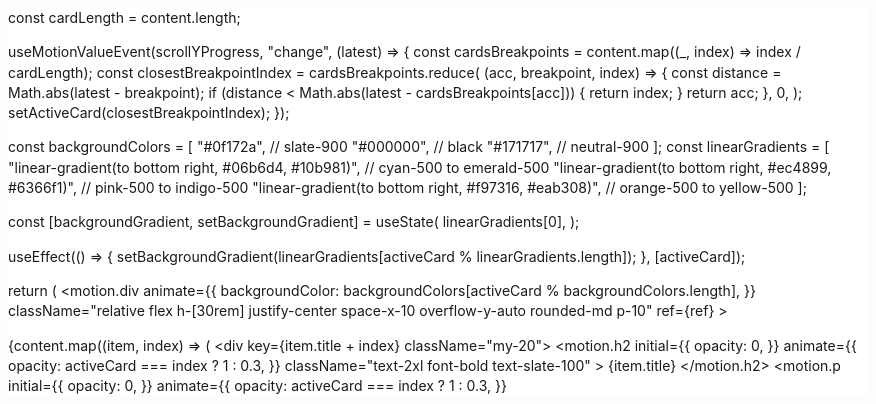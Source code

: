   const cardLength = content.length;

  useMotionValueEvent(scrollYProgress, "change", (latest) => {
    const cardsBreakpoints = content.map((_, index) => index / cardLength);
    const closestBreakpointIndex = cardsBreakpoints.reduce(
      (acc, breakpoint, index) => {
        const distance = Math.abs(latest - breakpoint);
        if (distance < Math.abs(latest - cardsBreakpoints[acc])) {
          return index;
        }
        return acc;
      },
      0,
    );
    setActiveCard(closestBreakpointIndex);
  });

  const backgroundColors = [
    "#0f172a", // slate-900
    "#000000", // black
    "#171717", // neutral-900
  ];
  const linearGradients = [
    "linear-gradient(to bottom right, #06b6d4, #10b981)", // cyan-500 to emerald-500
    "linear-gradient(to bottom right, #ec4899, #6366f1)", // pink-500 to indigo-500
    "linear-gradient(to bottom right, #f97316, #eab308)", // orange-500 to yellow-500
  ];

  const [backgroundGradient, setBackgroundGradient] = useState(
    linearGradients[0],
  );

  useEffect(() => {
    setBackgroundGradient(linearGradients[activeCard % linearGradients.length]);
  }, [activeCard]);

  return (
    <motion.div
      animate={{
        backgroundColor: backgroundColors[activeCard % backgroundColors.length],
      }}
      className="relative flex h-[30rem] justify-center space-x-10 overflow-y-auto rounded-md p-10"
      ref={ref}
    >
      <div className="div relative flex items-start px-4">
        <div className="max-w-2xl">
          {content.map((item, index) => (
            <div key={item.title + index} className="my-20">
              <motion.h2
                initial={{
                  opacity: 0,
                }}
                animate={{
                  opacity: activeCard === index ? 1 : 0.3,
                }}
                className="text-2xl font-bold text-slate-100"
              >
                {item.title}
              </motion.h2>
              <motion.p
                initial={{
                  opacity: 0,
                }}
                animate={{
                  opacity: activeCard === index ? 1 : 0.3,
                }}